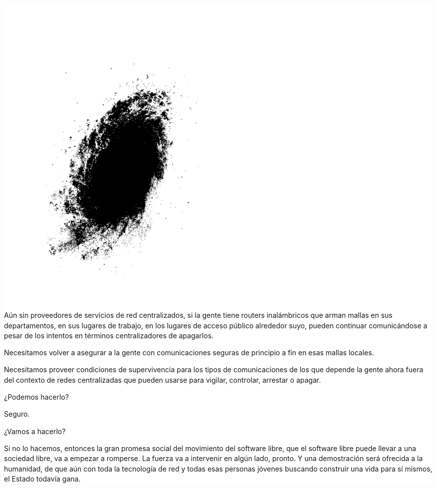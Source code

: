 ![](images/galaxia_regular_invertido.png)

Aún sin proveedores de servicios de red centralizados, si la gente tiene
routers inalámbricos que arman mallas en sus departamentos, en sus lugares
de trabajo, en los lugares de acceso público alrededor suyo, pueden
continuar comunicándose a pesar de los intentos en términos
centralizadores de apagarlos.

Necesitamos volver a asegurar a la gente con comunicaciones seguras de
principio a fin en esas mallas locales.

Necesitamos proveer condiciones de supervivencia para los tipos de
comunicaciones de los que depende la gente ahora fuera del contexto de
redes centralizadas que pueden usarse para vigilar, controlar, arrestar o
apagar.

¿Podemos hacerlo?

Seguro.

¿Vamos a hacerlo?

Si no lo hacemos, entonces la gran promesa social del movimiento del
software libre, que el software libre puede llevar a una sociedad libre,
va a empezar a romperse. La fuerza va a intervenir en algún lado, pronto.
Y una demostración será ofrecida a la humanidad, de que aún con toda la
tecnología de red y todas esas personas jóvenes buscando construir una
vida para sí mismos, el Estado todavía gana.

